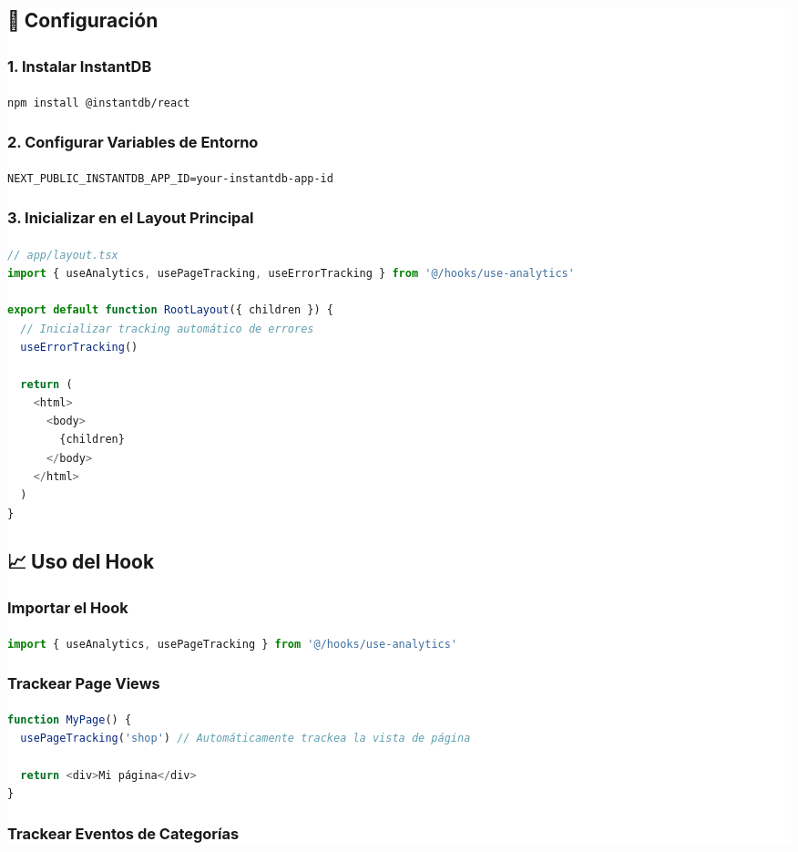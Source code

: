 ## 🚀 Configuración

### 1. Instalar InstantDB

```bash
npm install @instantdb/react
```

### 2. Configurar Variables de Entorno

```env
NEXT_PUBLIC_INSTANTDB_APP_ID=your-instantdb-app-id
```

### 3. Inicializar en el Layout Principal

```typescript
// app/layout.tsx
import { useAnalytics, usePageTracking, useErrorTracking } from '@/hooks/use-analytics'

export default function RootLayout({ children }) {
  // Inicializar tracking automático de errores
  useErrorTracking()
  
  return (
    <html>
      <body>
        {children}
      </body>
    </html>
  )
}
```

## 📈 Uso del Hook

### Importar el Hook

```typescript
import { useAnalytics, usePageTracking } from '@/hooks/use-analytics'
```

### Trackear Page Views

```typescript
function MyPage() {
  usePageTracking('shop') // Automáticamente trackea la vista de página
  
  return <div>Mi página</div>
}
```

### Trackear Eventos de Categorías
